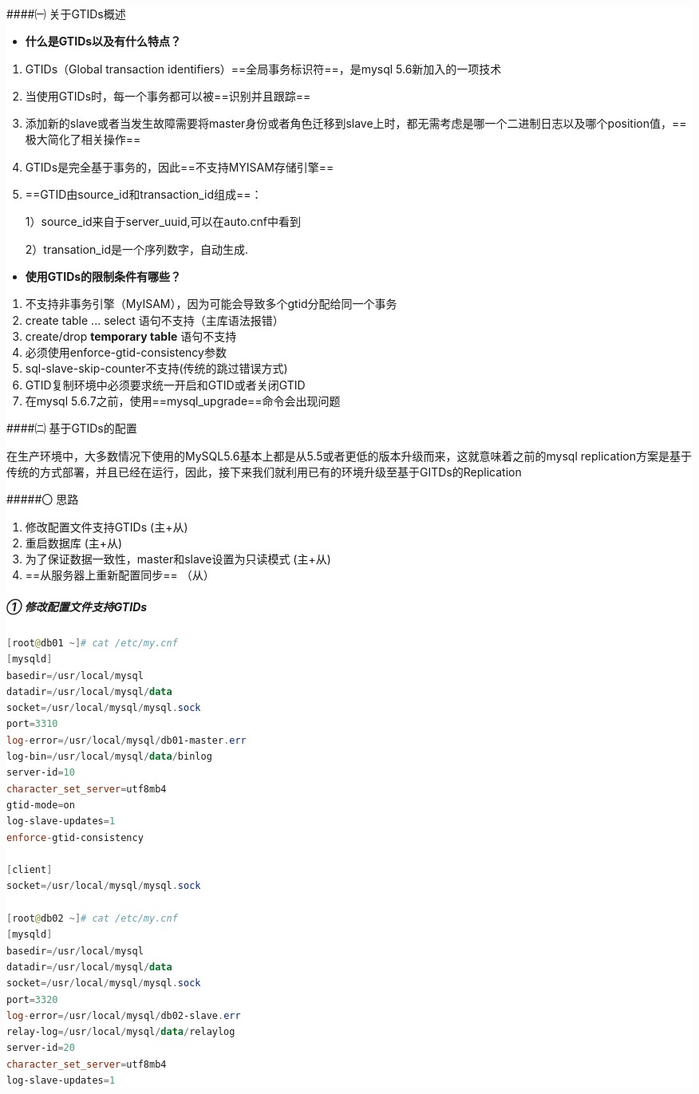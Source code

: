 ####㈠ 关于GTIDs概述

- **什么是GTIDs以及有什么特点？**

1. GTIDs（Global transaction identifiers）==全局事务标识符==，是mysql 5.6新加入的一项技术

2. 当使用GTIDs时，每一个事务都可以被==识别并且跟踪== 

3. 添加新的slave或者当发生故障需要将master身份或者角色迁移到slave上时，都无需考虑是哪一个二进制日志以及哪个position值，==极大简化了相关操作==

4. GTIDs是完全基于事务的，因此==不支持MYISAM存储引擎== 

5. ==GTID由source_id和transaction_id组成==： 

   1）source_id来自于server_uuid,可以在auto.cnf中看到

   2）transation_id是一个序列数字，自动生成.

- **使用GTIDs的限制条件有哪些？**

1. 不支持非事务引擎（MyISAM），因为可能会导致多个gtid分配给同一个事务
2. create table ... select 语句不支持（主库语法报错）
3. create/drop **temporary table** 语句不支持
4. 必须使用enforce-gtid-consistency参数 
5. sql-slave-skip-counter不支持(传统的跳过错误方式) 
6. GTID复制环境中必须要求统一开启和GTID或者关闭GTID 
7. 在mysql 5.6.7之前，使用==mysql_upgrade==命令会出现问题

####㈡ 基于GTIDs的配置

在生产环境中，大多数情况下使用的MySQL5.6基本上都是从5.5或者更低的版本升级而来，这就意味着之前的mysql replication方案是基于传统的方式部署，并且已经在运行，因此，接下来我们就利用已有的环境升级至基于GITDs的Replication

#####〇 思路

1. 修改配置文件支持GTIDs  (主+从)
2. 重启数据库  (主+从)
3. 为了保证数据一致性，master和slave设置为只读模式 (主+从)
4. ==从服务器上重新配置同步== （从）

##### ① 修改配置文件支持GTIDs

```powershell
[root@db01 ~]# cat /etc/my.cnf
[mysqld]
basedir=/usr/local/mysql
datadir=/usr/local/mysql/data
socket=/usr/local/mysql/mysql.sock
port=3310
log-error=/usr/local/mysql/db01-master.err
log-bin=/usr/local/mysql/data/binlog
server-id=10
character_set_server=utf8mb4
gtid-mode=on
log-slave-updates=1
enforce-gtid-consistency

[client]
socket=/usr/local/mysql/mysql.sock

[root@db02 ~]# cat /etc/my.cnf
[mysqld]
basedir=/usr/local/mysql
datadir=/usr/local/mysql/data
socket=/usr/local/mysql/mysql.sock
port=3320
log-error=/usr/local/mysql/db02-slave.err
relay-log=/usr/local/mysql/data/relaylog
server-id=20
character_set_server=utf8mb4
log-slave-updates=1
```